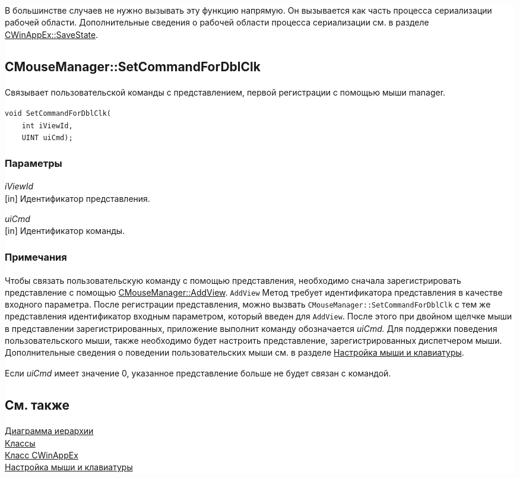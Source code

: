 В большинстве случаев не нужно вызывать эту функцию напрямую. Он вызывается как часть процесса сериализации рабочей области. Дополнительные сведения о рабочей области процесса сериализации см. в разделе [CWinAppEx::SaveState](../../mfc/reference/cwinappex-class.md#savestate).

##  <a name="setcommandfordblclk"></a>  CMouseManager::SetCommandForDblClk

Связывает пользовательской команды с представлением, первой регистрации с помощью мыши manager.

```
void SetCommandForDblClk(
    int iViewId,
    UINT uiCmd);
```

### <a name="parameters"></a>Параметры

*iViewId*<br/>
[in] Идентификатор представления.

*uiCmd*<br/>
[in] Идентификатор команды.

### <a name="remarks"></a>Примечания

Чтобы связать пользовательскую команду с помощью представления, необходимо сначала зарегистрировать представление с помощью [CMouseManager::AddView](#addview). `AddView` Метод требует идентификатора представления в качестве входного параметра. После регистрации представления, можно вызвать `CMouseManager::SetCommandForDblClk` с тем же представления идентификатор входным параметром, который введен для `AddView`. После этого при двойном щелчке мыши в представлении зарегистрированных, приложение выполнит команду обозначается *uiCmd.* Для поддержки поведения пользовательского мыши, также необходимо будет настроить представление, зарегистрированных диспетчером мыши. Дополнительные сведения о поведении пользовательских мыши см. в разделе [Настройка мыши и клавиатуры](../keyboard-and-mouse-customization.md).

Если *uiCmd* имеет значение 0, указанное представление больше не будет связан с командой.

## <a name="see-also"></a>См. также

[Диаграмма иерархии](../../mfc/hierarchy-chart.md)<br/>
[Классы](../../mfc/reference/mfc-classes.md)<br/>
[Класс CWinAppEx](../../mfc/reference/cwinappex-class.md)<br/>
[Настройка мыши и клавиатуры](../../mfc/keyboard-and-mouse-customization.md)

